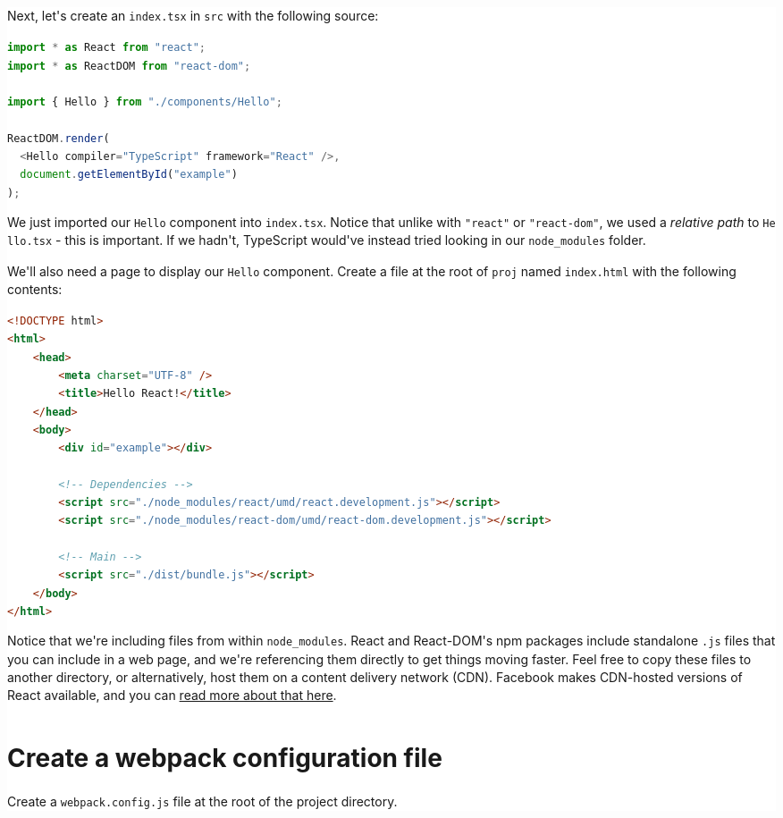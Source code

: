 Next, let's create an `index.tsx` in `src` with the following source:

```ts
import * as React from "react";
import * as ReactDOM from "react-dom";

import { Hello } from "./components/Hello";

ReactDOM.render(
  <Hello compiler="TypeScript" framework="React" />,
  document.getElementById("example")
);
```

We just imported our `Hello` component into `index.tsx`.
Notice that unlike with `"react"` or `"react-dom"`, we used a _relative path_ to `Hello.tsx` - this is important.
If we hadn't, TypeScript would've instead tried looking in our `node_modules` folder.

We'll also need a page to display our `Hello` component.
Create a file at the root of `proj` named `index.html` with the following contents:

```html
<!DOCTYPE html>
<html>
    <head>
        <meta charset="UTF-8" />
        <title>Hello React!</title>
    </head>
    <body>
        <div id="example"></div>

        <!-- Dependencies -->
        <script src="./node_modules/react/umd/react.development.js"></script>
        <script src="./node_modules/react-dom/umd/react-dom.development.js"></script>

        <!-- Main -->
        <script src="./dist/bundle.js"></script>
    </body>
</html>
```

Notice that we're including files from within `node_modules`.
React and React-DOM's npm packages include standalone `.js` files that you can include in a web page, and we're referencing them directly to get things moving faster.
Feel free to copy these files to another directory, or alternatively, host them on a content delivery network (CDN).
Facebook makes CDN-hosted versions of React available, and you can [read more about that here](http://facebook.github.io/react/downloads.html#development-vs.-production-builds).

# Create a webpack configuration file

Create a `webpack.config.js` file at the root of the project directory.
